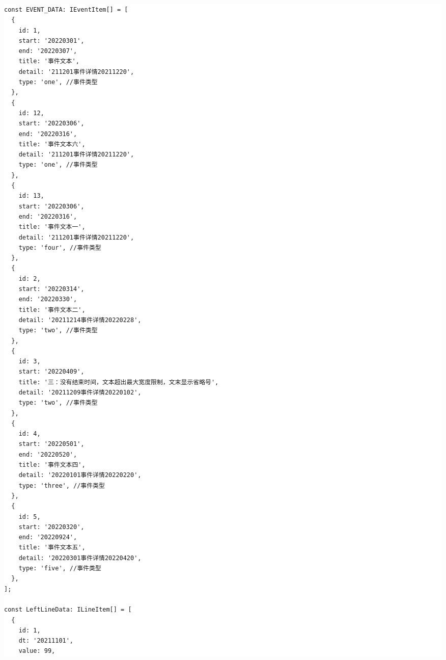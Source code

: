 ```tsx
const EVENT_DATA: IEventItem[] = [
  {
    id: 1,
    start: '20220301',
    end: '20220307',
    title: '事件文本',
    detail: '211201事件详情20211220',
    type: 'one', //事件类型
  },
  {
    id: 12,
    start: '20220306',
    end: '20220316',
    title: '事件文本六',
    detail: '211201事件详情20211220',
    type: 'one', //事件类型
  },
  {
    id: 13,
    start: '20220306',
    end: '20220316',
    title: '事件文本一',
    detail: '211201事件详情20211220',
    type: 'four', //事件类型
  },
  {
    id: 2,
    start: '20220314',
    end: '20220330',
    title: '事件文本二',
    detail: '20211214事件详情20220228',
    type: 'two', //事件类型
  },
  {
    id: 3,
    start: '20220409',
    title: '三：没有结束时间，文本超出最大宽度限制，文末显示省略号',
    detail: '20211209事件详情20220102',
    type: 'two', //事件类型
  },
  {
    id: 4,
    start: '20220501',
    end: '20220520',
    title: '事件文本四',
    detail: '20220101事件详情20220220',
    type: 'three', //事件类型
  },
  {
    id: 5,
    start: '20220320',
    end: '20220924',
    title: '事件文本五',
    detail: '20220301事件详情20220420',
    type: 'five', //事件类型
  },
];

const LeftLineData: ILineItem[] = [
  {
    id: 1,
    dt: '20211101',
    value: 99,
```